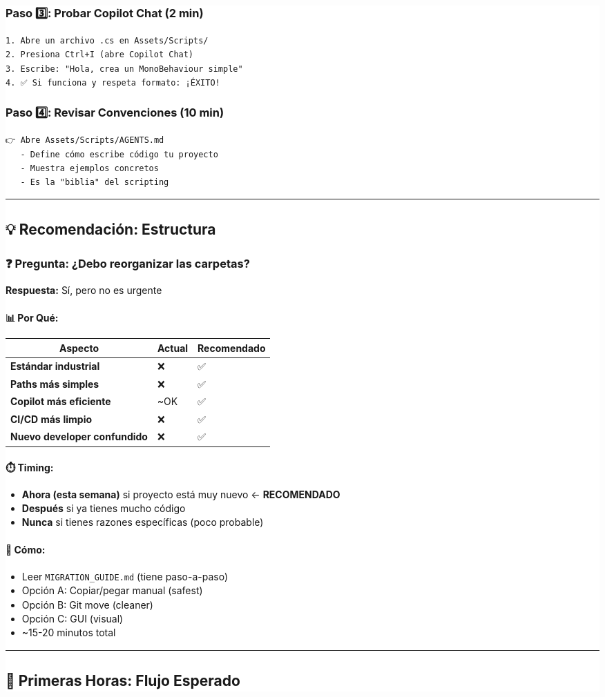 ### Paso 3️⃣: Probar Copilot Chat (2 min)
```
1. Abre un archivo .cs en Assets/Scripts/
2. Presiona Ctrl+I (abre Copilot Chat)
3. Escribe: "Hola, crea un MonoBehaviour simple"
4. ✅ Si funciona y respeta formato: ¡ÉXITO!
```

### Paso 4️⃣: Revisar Convenciones (10 min)
```
👉 Abre Assets/Scripts/AGENTS.md
   - Define cómo escribe código tu proyecto
   - Muestra ejemplos concretos
   - Es la "biblia" del scripting
```

---

## 💡 Recomendación: Estructura

### ❓ Pregunta: ¿Debo reorganizar las carpetas?

**Respuesta:** Sí, pero no es urgente

#### 📊 Por Qué:
| Aspecto | Actual | Recomendado |
|--------|--------|------------|
| **Estándar industrial** | ❌ | ✅ |
| **Paths más simples** | ❌ | ✅ |
| **Copilot más eficiente** | ~OK | ✅ |
| **CI/CD más limpio** | ❌ | ✅ |
| **Nuevo developer confundido** | ❌ | ✅ |

#### ⏱️ Timing:
- **Ahora (esta semana)** si proyecto está muy nuevo ← **RECOMENDADO** 
- **Después** si ya tienes mucho código
- **Nunca** si tienes razones específicas (poco probable)

#### 📖 Cómo:
- Leer `MIGRATION_GUIDE.md` (tiene paso-a-paso)
- Opción A: Copiar/pegar manual (safest)
- Opción B: Git move (cleaner)
- Opción C: GUI (visual)
- ~15-20 minutos total

---

## 🚀 Primeras Horas: Flujo Esperado
